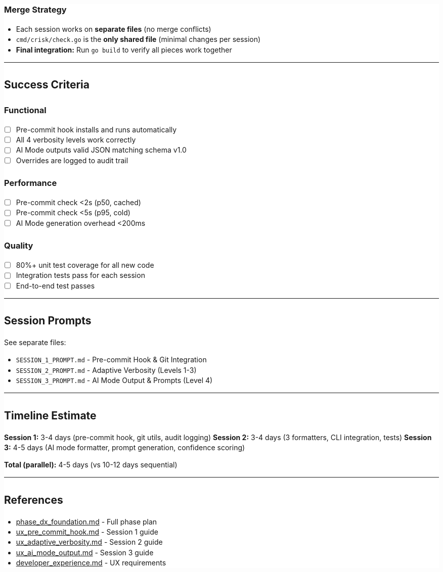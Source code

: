 ### Merge Strategy
- Each session works on **separate files** (no merge conflicts)
- `cmd/crisk/check.go` is the **only shared file** (minimal changes per session)
- **Final integration:** Run `go build` to verify all pieces work together

---

## Success Criteria

### Functional
- [ ] Pre-commit hook installs and runs automatically
- [ ] All 4 verbosity levels work correctly
- [ ] AI Mode outputs valid JSON matching schema v1.0
- [ ] Overrides are logged to audit trail

### Performance
- [ ] Pre-commit check <2s (p50, cached)
- [ ] Pre-commit check <5s (p95, cold)
- [ ] AI Mode generation overhead <200ms

### Quality
- [ ] 80%+ unit test coverage for all new code
- [ ] Integration tests pass for each session
- [ ] End-to-end test passes

---

## Session Prompts

See separate files:
- `SESSION_1_PROMPT.md` - Pre-commit Hook & Git Integration
- `SESSION_2_PROMPT.md` - Adaptive Verbosity (Levels 1-3)
- `SESSION_3_PROMPT.md` - AI Mode Output & Prompts (Level 4)

---

## Timeline Estimate

**Session 1:** 3-4 days (pre-commit hook, git utils, audit logging)
**Session 2:** 3-4 days (3 formatters, CLI integration, tests)
**Session 3:** 4-5 days (AI mode formatter, prompt generation, confidence scoring)

**Total (parallel):** 4-5 days (vs 10-12 days sequential)

---

## References

- [phase_dx_foundation.md](phases/phase_dx_foundation.md) - Full phase plan
- [ux_pre_commit_hook.md](integration_guides/ux_pre_commit_hook.md) - Session 1 guide
- [ux_adaptive_verbosity.md](integration_guides/ux_adaptive_verbosity.md) - Session 2 guide
- [ux_ai_mode_output.md](integration_guides/ux_ai_mode_output.md) - Session 3 guide
- [developer_experience.md](../00-product/developer_experience.md) - UX requirements
